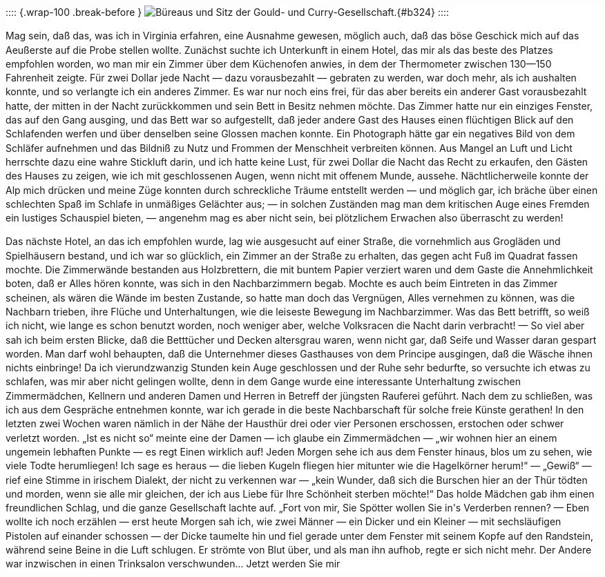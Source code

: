 :::: {.wrap-100 .break-before }
![Büreaus und Sitz der Gould- und Curry-Gesellschaft.](Abenteuer_im_Apachenlande_0324.jpg "Büreaus und Sitz der Gould- und Curry-Gesellschaft."){#b324}
::::

Mag sein, daß das, was ich in Virginia erfahren, eine Ausnahme gewesen, möglich
auch, daß das böse Geschick mich auf das Aeußerste auf die Probe stellen wollte.
Zunächst suchte ich Unterkunft in einem Hotel, das mir als das beste des Platzes
empfohlen worden, wo man mir ein Zimmer über dem Küchenofen anwies, in dem der
Thermometer zwischen 130—150 Fahrenheit zeigte. Für zwei Dollar jede Nacht —
dazu vorausbezahlt — gebraten zu werden, war doch mehr, als ich aushalten
konnte, und so verlangte ich ein anderes Zimmer. Es war nur noch eins frei, für
das aber bereits ein anderer Gast vorausbezahlt hatte, der mitten in der Nacht
zurückkommen und sein Bett in Besitz nehmen möchte. Das Zimmer hatte nur ein
einziges Fenster, das auf den Gang ausging, und das Bett war so aufgestellt, daß
jeder andere Gast des Hauses einen flüchtigen Blick auf den Schlafenden werfen
und über denselben seine Glossen machen konnte. Ein Photograph hätte gar ein
negatives Bild von dem Schläfer aufnehmen und das Bildniß zu Nutz und Frommen
der Menschheit verbreiten können. Aus Mangel an Luft und Licht herrschte dazu
eine wahre Stickluft darin, und ich hatte keine Lust, für zwei Dollar die Nacht
das Recht zu erkaufen, den Gästen des Hauses zu zeigen, wie ich mit
geschlossenen Augen, wenn nicht mit offenem Munde, aussehe. Nächtlicherweile
konnte der Alp mich drücken und meine Züge konnten durch schreckliche Träume
entstellt werden — und möglich gar, ich bräche über einen schlechten Spaß im
Schlafe in unmäßiges Gelächter aus; — in solchen Zuständen mag man dem
kritischen Auge eines Fremden ein lustiges Schauspiel bieten, — angenehm mag es
aber nicht sein, bei plötzlichem Erwachen also überrascht zu werden!

Das nächste Hotel, an das ich empfohlen wurde, lag wie ausgesucht auf einer
Straße, die vornehmlich aus Grogläden und Spielhäusern bestand, und ich war so
glücklich, ein Zimmer an der Straße zu erhalten, das gegen acht Fuß im Quadrat
fassen mochte. Die Zimmerwände bestanden aus Holzbrettern, die mit buntem Papier
verziert waren und dem Gaste die Annehmlichkeit boten, daß er Alles hören
konnte, was sich in den Nachbarzimmern begab. Mochte es auch beim Eintreten in
das Zimmer scheinen, als wären die Wände im besten Zustande, so hatte man doch
das Vergnügen, Alles vernehmen zu können, was die Nachbarn trieben, ihre Flüche
und Unterhaltungen, wie die leiseste Bewegung im Nachbarzimmer. Was das Bett
betrifft, so weiß ich nicht, wie lange es schon benutzt worden, noch weniger
aber, welche Volksracen die Nacht darin verbracht! — So viel aber sah ich beim
ersten Blicke, daß die Betttücher und Decken altersgrau waren, wenn nicht gar,
daß Seife und Wasser daran gespart worden. Man darf wohl behaupten, daß die
Unternehmer dieses Gasthauses von dem Principe ausgingen, daß die Wäsche ihnen
nichts einbringe! Da ich vierundzwanzig Stunden kein Auge geschlossen und der
Ruhe sehr bedurfte, so versuchte ich etwas zu schlafen, was mir aber nicht
gelingen wollte, denn in dem Gange wurde eine interessante Unterhaltung zwischen
Zimmermädchen, Kellnern und anderen Damen und Herren in Betreff der jüngsten
Rauferei geführt. Nach dem zu schließen, was ich aus dem Gespräche entnehmen
konnte, war ich gerade in die beste Nachbarschaft für solche freie Künste
gerathen! In den letzten zwei Wochen waren nämlich in der Nähe der Hausthür drei
oder vier Personen erschossen, erstochen oder schwer verletzt worden. „Ist es
nicht so“ meinte eine der Damen — ich glaube ein Zimmermädchen — „wir wohnen
hier an einem ungemein lebhaften Punkte — es regt Einen wirklich auf! Jeden
Morgen sehe ich aus dem Fenster hinaus, blos um zu sehen, wie viele Todte
herumliegen! Ich sage es heraus — die lieben Kugeln fliegen hier mitunter wie
die Hagelkörner herum!“ — „Gewiß“ — rief eine Stimme in irischem Dialekt, der
nicht zu verkennen war — „kein Wunder, daß sich die Burschen hier an der Thür
tödten und morden, wenn sie alle mir gleichen, der ich aus Liebe für Ihre
Schönheit sterben möchte!“ Das holde Mädchen gab ihm einen freundlichen Schlag,
und die ganze Gesellschaft lachte auf. „Fort von mir, Sie Spötter wollen Sie
in's Verderben rennen? — Eben wollte ich noch erzählen — erst heute Morgen sah
ich, wie zwei Männer — ein Dicker und ein Kleiner — mit sechsläufigen Pistolen
auf einander schossen — der Dicke taumelte hin und fiel gerade unter dem Fenster
mit seinem Kopfe auf den Randstein, während seine Beine in die Luft schlugen. Er
strömte von Blut über, und als man ihn aufhob, regte er sich nicht mehr. Der
Andere war inzwischen in einen Trinksalon verschwunden... Jetzt werden Sie mir